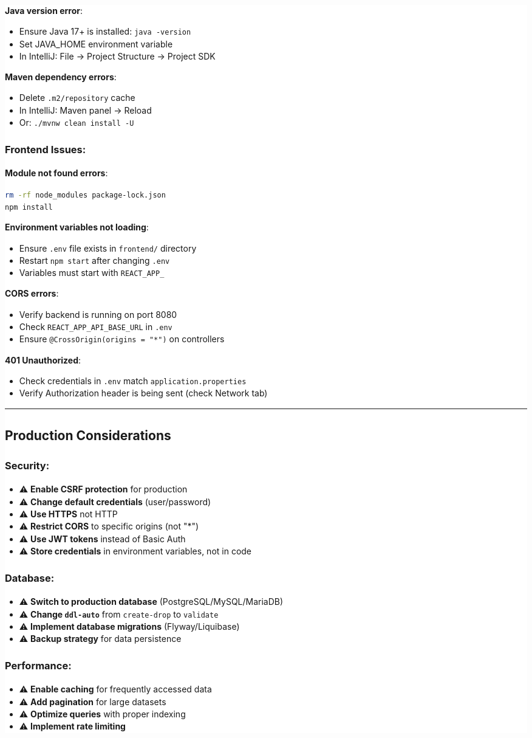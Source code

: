 **Java version error**:
- Ensure Java 17+ is installed: `java -version`
- Set JAVA_HOME environment variable
- In IntelliJ: File → Project Structure → Project SDK

**Maven dependency errors**:
- Delete `.m2/repository` cache
- In IntelliJ: Maven panel → Reload
- Or: `./mvnw clean install -U`

### Frontend Issues:

**Module not found errors**:
```bash
rm -rf node_modules package-lock.json
npm install
```

**Environment variables not loading**:
- Ensure `.env` file exists in `frontend/` directory
- Restart `npm start` after changing `.env`
- Variables must start with `REACT_APP_`

**CORS errors**:
- Verify backend is running on port 8080
- Check `REACT_APP_API_BASE_URL` in `.env`
- Ensure `@CrossOrigin(origins = "*")` on controllers

**401 Unauthorized**:
- Check credentials in `.env` match `application.properties`
- Verify Authorization header is being sent (check Network tab)

---

## Production Considerations

### Security:
- ⚠️ **Enable CSRF protection** for production
- ⚠️ **Change default credentials** (user/password)
- ⚠️ **Use HTTPS** not HTTP
- ⚠️ **Restrict CORS** to specific origins (not "*")
- ⚠️ **Use JWT tokens** instead of Basic Auth
- ⚠️ **Store credentials** in environment variables, not in code

### Database:
- ⚠️ **Switch to production database** (PostgreSQL/MySQL/MariaDB)
- ⚠️ **Change `ddl-auto`** from `create-drop` to `validate`
- ⚠️ **Implement database migrations** (Flyway/Liquibase)
- ⚠️ **Backup strategy** for data persistence

### Performance:
- ⚠️ **Enable caching** for frequently accessed data
- ⚠️ **Add pagination** for large datasets
- ⚠️ **Optimize queries** with proper indexing
- ⚠️ **Implement rate limiting**
